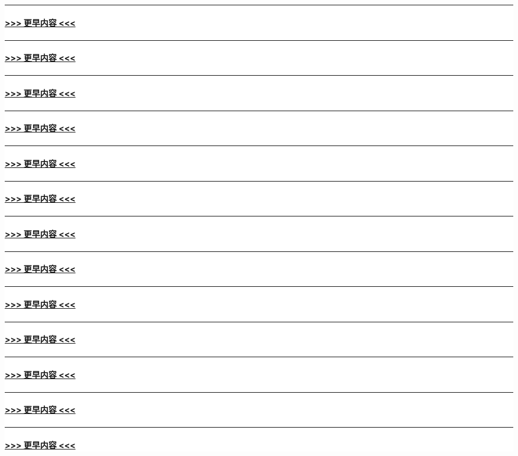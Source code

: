 ----
#### [ >>> 更早内容 <<< ](../indexes/seduSaosD-earlier.md?t=10172251)

----
#### [ >>> 更早内容 <<< ](../indexes/seduSaosD-earlier.md?t=10172302)

----
#### [ >>> 更早内容 <<< ](../indexes/seduSaosD-earlier.md?t=10172351)

----
#### [ >>> 更早内容 <<< ](../indexes/seduSaosD-earlier.md?t=10180002)

----
#### [ >>> 更早内容 <<< ](../indexes/seduSaosD-earlier.md?t=10180051)

----
#### [ >>> 更早内容 <<< ](../indexes/seduSaosD-earlier.md?t=10180102)

----
#### [ >>> 更早内容 <<< ](../indexes/seduSaosD-earlier.md?t=10180151)

----
#### [ >>> 更早内容 <<< ](../indexes/seduSaosD-earlier.md?t=10180202)

----
#### [ >>> 更早内容 <<< ](../indexes/seduSaosD-earlier.md?t=10180251)

----
#### [ >>> 更早内容 <<< ](../indexes/seduSaosD-earlier.md?t=10180302)

----
#### [ >>> 更早内容 <<< ](../indexes/seduSaosD-earlier.md?t=10180351)

----
#### [ >>> 更早内容 <<< ](../indexes/seduSaosD-earlier.md?t=10180402)

----
#### [ >>> 更早内容 <<< ](../indexes/seduSaosD-earlier.md?t=10180451)
